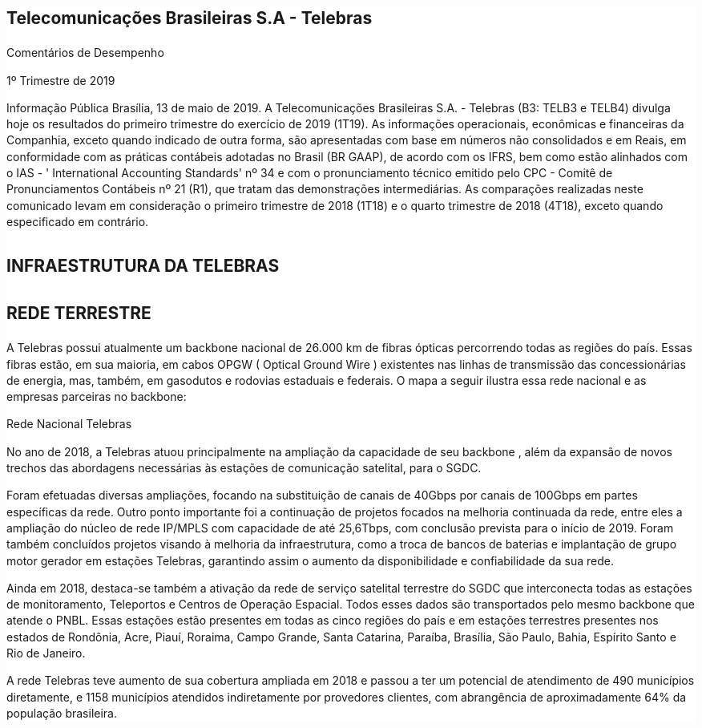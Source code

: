 

## Telecomunicações Brasileiras S.A - Telebras

Comentários de Desempenho

1º Trimestre de 2019

Informação Pública Brasília, 13 de maio de 2019. A Telecomunicações Brasileiras S.A. - Telebras (B3: TELB3 e TELB4) divulga hoje os resultados do primeiro trimestre do exercício de 2019 (1T19). As informações operacionais, econômicas e financeiras da Companhia, exceto quando indicado de outra forma, são apresentadas com base em números não consolidados e em Reais, em conformidade com as práticas contábeis adotadas no Brasil (BR GAAP), de acordo com os IFRS, bem como estão alinhados com o IAS - ' International Accounting Standards' nº 34 e com o pronunciamento  técnico  emitido  pelo  CPC  -  Comitê  de  Pronunciamentos  Contábeis  nº  21  (R1),  que  tratam  das demonstrações  intermediárias.  As  comparações  realizadas  neste  comunicado  levam  em  consideração  o  primeiro trimestre de 2018 (1T18) e o quarto trimestre de 2018 (4T18), exceto quando especificado em contrário.

## INFRAESTRUTURA DA TELEBRAS

## REDE TERRESTRE

A Telebras possui atualmente um backbone nacional de 26.000 km de fibras ópticas percorrendo todas as regiões do país. Essas fibras estão, em sua maioria, em cabos OPGW ( Optical Ground Wire ) existentes nas linhas de transmissão das concessionárias de energia, mas, também, em gasodutos e rodovias estaduais e federais. O mapa a seguir ilustra essa rede nacional e as empresas parceiras no backbone:

Rede Nacional Telebras



No ano de 2018, a Telebras atuou principalmente na ampliação da capacidade de seu backbone , além da expansão de novos trechos  das  abordagens  necessárias  às  estações  de  comunicação  satelital,  para o SGDC.

Foram efetuadas diversas ampliações, focando na substituição de canais de 40Gbps por canais de 100Gbps em partes específicas da rede. Outro ponto importante foi a continuação de projetos focados na melhoria continuada da rede, entre eles a ampliação do núcleo de rede IP/MPLS com capacidade de até 25,6Tbps, com conclusão prevista para o início de 2019. Foram também concluídos projetos visando à melhoria da infraestrutura,  como  a  troca  de  bancos  de  baterias  e  implantação  de  grupo  motor  gerador  em estações Telebras, garantindo assim o aumento da disponibilidade e confiabilidade da sua rede.

Ainda  em  2018,  destaca-se  também  a  ativação  da  rede  de  serviço  satelital  terrestre  do  SGDC  que interconecta todas as estações de monitoramento, Teleportos e Centros de Operação Espacial. Todos esses dados são transportados pelo mesmo backbone que atende o PNBL. Essas estações estão presentes em todas as cinco regiões do país e em estações terrestres presentes nos estados de Rondônia, Acre, Piauí, Roraima,  Campo Grande, Santa Catarina, Paraíba, Brasília,  São  Paulo,  Bahia,  Espírito  Santo e  Rio  de Janeiro.

A  rede  Telebras  teve  aumento  de  sua  cobertura  ampliada  em  2018  e  passou  a  ter  um  potencial  de atendimento de 490 municípios diretamente, e 1158 municípios atendidos indiretamente por provedores clientes, com abrangência de aproximadamente 64% da população brasileira.
